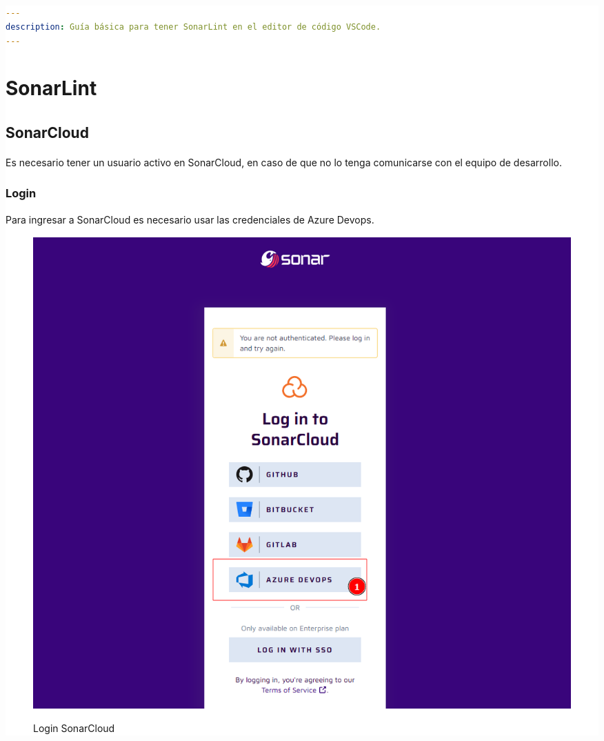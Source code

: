 ```yaml
---
description: Guía básica para tener SonarLint en el editor de código VSCode.
---
```


# SonarLint

## SonarCloud

Es necesario tener un usuario activo en SonarCloud, en caso de que no lo tenga comunicarse con el equipo de desarrollo.

### Login

Para ingresar a SonarCloud es necesario usar las credenciales de Azure Devops.

<figure><img src="../.gitbook/assets/image (4).png" alt=""><figcaption><p>Login SonarCloud</p></figcaption></figure>
